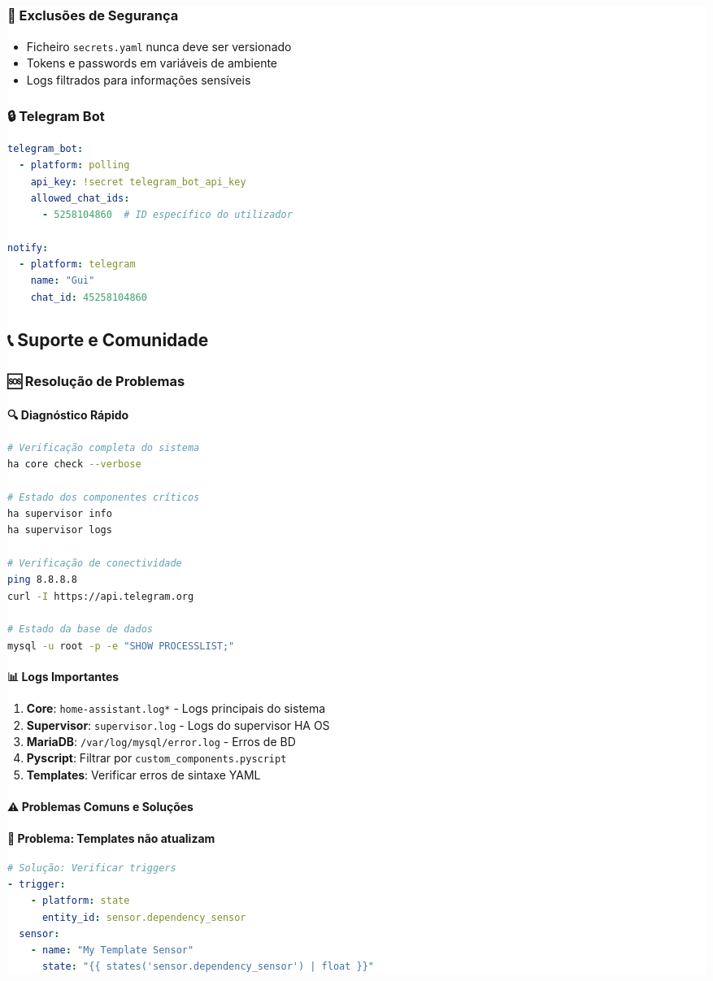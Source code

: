### 🚫 Exclusões de Segurança
- Ficheiro `secrets.yaml` nunca deve ser versionado
- Tokens e passwords em variáveis de ambiente
- Logs filtrados para informações sensíveis

### 🔒 Telegram Bot
```yaml
telegram_bot:
  - platform: polling
    api_key: !secret telegram_bot_api_key
    allowed_chat_ids:
      - 5258104860  # ID específico do utilizador

notify:
  - platform: telegram
    name: "Gui"
    chat_id: 45258104860
```

## 📞 Suporte e Comunidade

### 🆘 Resolução de Problemas

#### 🔍 **Diagnóstico Rápido**
```bash
# Verificação completa do sistema
ha core check --verbose

# Estado dos componentes críticos  
ha supervisor info
ha supervisor logs

# Verificação de conectividade
ping 8.8.8.8
curl -I https://api.telegram.org

# Estado da base de dados
mysql -u root -p -e "SHOW PROCESSLIST;"
```

#### 📊 **Logs Importantes**
1. **Core**: `home-assistant.log*` - Logs principais do sistema
2. **Supervisor**: `supervisor.log` - Logs do supervisor HA OS
3. **MariaDB**: `/var/log/mysql/error.log` - Erros de BD
4. **Pyscript**: Filtrar por `custom_components.pyscript`
5. **Templates**: Verificar erros de sintaxe YAML

#### ⚠️ **Problemas Comuns e Soluções**

**🔌 Problema: Templates não atualizam**
```yaml
# Solução: Verificar triggers
- trigger:
    - platform: state
      entity_id: sensor.dependency_sensor
  sensor:
    - name: "My Template Sensor"
      state: "{{ states('sensor.dependency_sensor') | float }}"
```

